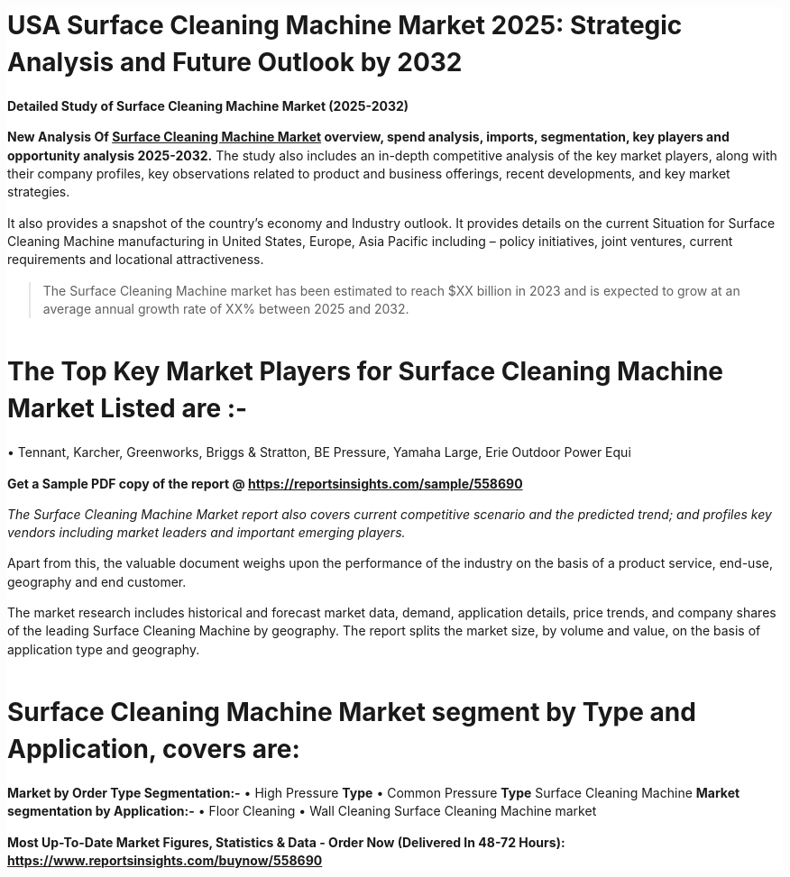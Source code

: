 # USA Surface Cleaning Machine Market 2025: Strategic Analysis and Future Outlook by 2032

<strong>Detailed Study of Surface Cleaning Machine Market (2025-2032)</strong>

<strong>New Analysis Of <a href=https://www.reportsinsights.com/sample/558690>Surface Cleaning Machine Market</a> overview, spend analysis, imports, segmentation, key players and opportunity analysis 2025-2032.</strong> The study also includes an in-depth competitive analysis of the key market players, along with their company profiles, key observations related to product and business offerings, recent developments, and key market strategies.

It also provides a snapshot of the country’s economy and Industry outlook. It provides details on the current Situation for Surface Cleaning Machine manufacturing in United States, Europe, Asia Pacific including – policy initiatives, joint ventures, current requirements and locational attractiveness. 

<blockquote class=""article-editor-content__blockquote"">The Surface Cleaning Machine market has been estimated to reach $XX billion in 2023 and is expected to grow at an average annual growth rate of XX% between 2025 and 2032.</blockquote>

# <strong>The Top Key Market Players for Surface Cleaning Machine Market Listed are :-</strong> 

• Tennant, Karcher, Greenworks, Briggs & Stratton, BE Pressure, Yamaha Large, Erie Outdoor Power Equi

<strong>Get a Sample PDF copy of the report @ <a href=https://reportsinsights.com/sample/558690>https://reportsinsights.com/sample/558690</a></strong>

<em>The Surface Cleaning Machine Market report also covers current competitive scenario and the predicted trend; and profiles key vendors including market leaders and important emerging players.</em>

Apart from this, the valuable document weighs upon the performance of the industry on the basis of a product service, end-use, geography and end customer.

The market research includes historical and forecast market data, demand, application details, price trends, and company shares of the leading Surface Cleaning Machine by geography. The report splits the market size, by volume and value, on the basis of application type and geography.

# <strong>Surface Cleaning Machine Market segment by Type and Application, covers are:</strong>

<strong>Market by Order Type Segmentation:-</strong>
• High Pressure <strong>Type</strong>
• Common Pressure <strong>Type</strong>
Surface Cleaning Machine <strong>Market segmentation by Application:-</strong>
• Floor Cleaning
• Wall Cleaning
Surface Cleaning Machine market

<strong>Most Up-To-Date Market Figures, Statistics & Data - Order Now (Delivered In 48-72 Hours): <a href=https://www.reportsinsights.com/buynow/558690>https://www.reportsinsights.com/buynow/558690</a></strong>
